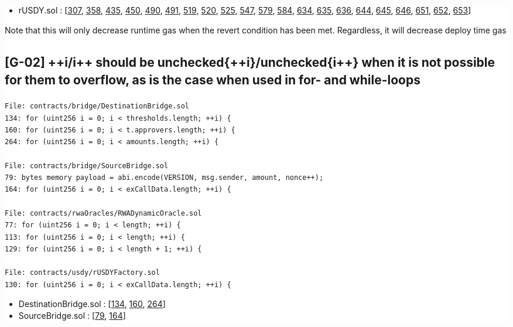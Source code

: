  - rUSDY.sol : [[307](https://github.com/code-423n4/2023-09-ondo/blob/47d34d6d4a5303af5f46e907ac2292e6a7745f6c/contracts/usdy/rUSDY.sol#L307), [358](https://github.com/code-423n4/2023-09-ondo/blob/47d34d6d4a5303af5f46e907ac2292e6a7745f6c/contracts/usdy/rUSDY.sol#L358), [435](https://github.com/code-423n4/2023-09-ondo/blob/47d34d6d4a5303af5f46e907ac2292e6a7745f6c/contracts/usdy/rUSDY.sol#L435), [450](https://github.com/code-423n4/2023-09-ondo/blob/47d34d6d4a5303af5f46e907ac2292e6a7745f6c/contracts/usdy/rUSDY.sol#L450), [490](https://github.com/code-423n4/2023-09-ondo/blob/47d34d6d4a5303af5f46e907ac2292e6a7745f6c/contracts/usdy/rUSDY.sol#L490), [491](https://github.com/code-423n4/2023-09-ondo/blob/47d34d6d4a5303af5f46e907ac2292e6a7745f6c/contracts/usdy/rUSDY.sol#L491), [519](https://github.com/code-423n4/2023-09-ondo/blob/47d34d6d4a5303af5f46e907ac2292e6a7745f6c/contracts/usdy/rUSDY.sol#L519), [520](https://github.com/code-423n4/2023-09-ondo/blob/47d34d6d4a5303af5f46e907ac2292e6a7745f6c/contracts/usdy/rUSDY.sol#L520), [525](https://github.com/code-423n4/2023-09-ondo/blob/47d34d6d4a5303af5f46e907ac2292e6a7745f6c/contracts/usdy/rUSDY.sol#L525), [547](https://github.com/code-423n4/2023-09-ondo/blob/47d34d6d4a5303af5f46e907ac2292e6a7745f6c/contracts/usdy/rUSDY.sol#L547), [579](https://github.com/code-423n4/2023-09-ondo/blob/47d34d6d4a5303af5f46e907ac2292e6a7745f6c/contracts/usdy/rUSDY.sol#L579), [584](https://github.com/code-423n4/2023-09-ondo/blob/47d34d6d4a5303af5f46e907ac2292e6a7745f6c/contracts/usdy/rUSDY.sol#L584), [634](https://github.com/code-423n4/2023-09-ondo/blob/47d34d6d4a5303af5f46e907ac2292e6a7745f6c/contracts/usdy/rUSDY.sol#L634), [635](https://github.com/code-423n4/2023-09-ondo/blob/47d34d6d4a5303af5f46e907ac2292e6a7745f6c/contracts/usdy/rUSDY.sol#L635), [636](https://github.com/code-423n4/2023-09-ondo/blob/47d34d6d4a5303af5f46e907ac2292e6a7745f6c/contracts/usdy/rUSDY.sol#L636), [644](https://github.com/code-423n4/2023-09-ondo/blob/47d34d6d4a5303af5f46e907ac2292e6a7745f6c/contracts/usdy/rUSDY.sol#L644), [645](https://github.com/code-423n4/2023-09-ondo/blob/47d34d6d4a5303af5f46e907ac2292e6a7745f6c/contracts/usdy/rUSDY.sol#L645), [646](https://github.com/code-423n4/2023-09-ondo/blob/47d34d6d4a5303af5f46e907ac2292e6a7745f6c/contracts/usdy/rUSDY.sol#L646), [651](https://github.com/code-423n4/2023-09-ondo/blob/47d34d6d4a5303af5f46e907ac2292e6a7745f6c/contracts/usdy/rUSDY.sol#L651), [652](https://github.com/code-423n4/2023-09-ondo/blob/47d34d6d4a5303af5f46e907ac2292e6a7745f6c/contracts/usdy/rUSDY.sol#L652), [653](https://github.com/code-423n4/2023-09-ondo/blob/47d34d6d4a5303af5f46e907ac2292e6a7745f6c/contracts/usdy/rUSDY.sol#L653)]

Note that this will only decrease runtime gas when the revert condition has been met. Regardless, it will decrease deploy time gas


## [G-02] ++i/i++ should be unchecked{++i}/unchecked{i++} when it is not possible for them to overflow, as is the case when used in for- and while-loops
```solidity
File: contracts/bridge/DestinationBridge.sol
134: for (uint256 i = 0; i < thresholds.length; ++i) {
160: for (uint256 i = 0; i < t.approvers.length; ++i) {
264: for (uint256 i = 0; i < amounts.length; ++i) {

File: contracts/bridge/SourceBridge.sol
79: bytes memory payload = abi.encode(VERSION, msg.sender, amount, nonce++);
164: for (uint256 i = 0; i < exCallData.length; ++i) {

File: contracts/rwaOracles/RWADynamicOracle.sol
77: for (uint256 i = 0; i < length; ++i) {
113: for (uint256 i = 0; i < length; ++i) {
129: for (uint256 i = 0; i < length + 1; ++i) {

File: contracts/usdy/rUSDYFactory.sol
130: for (uint256 i = 0; i < exCallData.length; ++i) {

```
 - DestinationBridge.sol : [[134](https://github.com/code-423n4/2023-09-ondo/blob/47d34d6d4a5303af5f46e907ac2292e6a7745f6c/contracts/bridge/DestinationBridge.sol#L134), [160](https://github.com/code-423n4/2023-09-ondo/blob/47d34d6d4a5303af5f46e907ac2292e6a7745f6c/contracts/bridge/DestinationBridge.sol#L160), [264](https://github.com/code-423n4/2023-09-ondo/blob/47d34d6d4a5303af5f46e907ac2292e6a7745f6c/contracts/bridge/DestinationBridge.sol#L264)]
 - SourceBridge.sol : [[79](https://github.com/code-423n4/2023-09-ondo/blob/47d34d6d4a5303af5f46e907ac2292e6a7745f6c/contracts/bridge/SourceBridge.sol#L79), [164](https://github.com/code-423n4/2023-09-ondo/blob/47d34d6d4a5303af5f46e907ac2292e6a7745f6c/contracts/bridge/SourceBridge.sol#L164)]